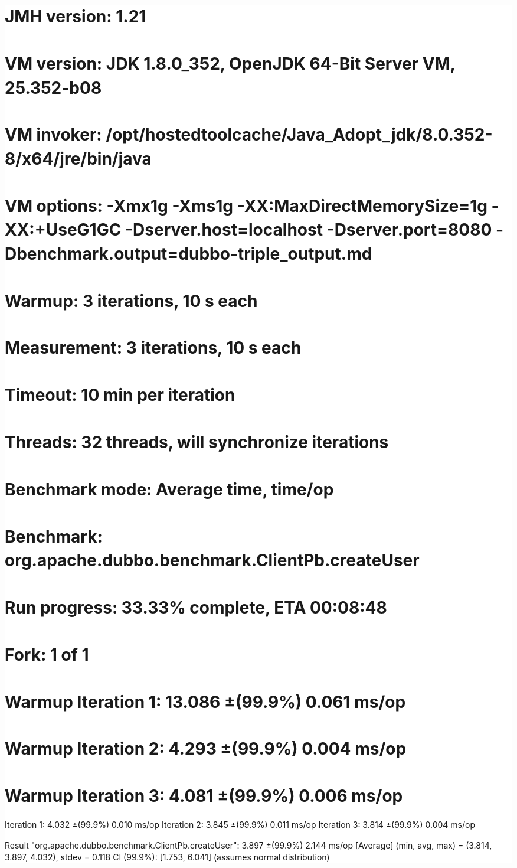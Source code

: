 
# JMH version: 1.21
# VM version: JDK 1.8.0_352, OpenJDK 64-Bit Server VM, 25.352-b08
# VM invoker: /opt/hostedtoolcache/Java_Adopt_jdk/8.0.352-8/x64/jre/bin/java
# VM options: -Xmx1g -Xms1g -XX:MaxDirectMemorySize=1g -XX:+UseG1GC -Dserver.host=localhost -Dserver.port=8080 -Dbenchmark.output=dubbo-triple_output.md
# Warmup: 3 iterations, 10 s each
# Measurement: 3 iterations, 10 s each
# Timeout: 10 min per iteration
# Threads: 32 threads, will synchronize iterations
# Benchmark mode: Average time, time/op
# Benchmark: org.apache.dubbo.benchmark.ClientPb.createUser

# Run progress: 33.33% complete, ETA 00:08:48
# Fork: 1 of 1
# Warmup Iteration   1: 13.086 ±(99.9%) 0.061 ms/op
# Warmup Iteration   2: 4.293 ±(99.9%) 0.004 ms/op
# Warmup Iteration   3: 4.081 ±(99.9%) 0.006 ms/op
Iteration   1: 4.032 ±(99.9%) 0.010 ms/op
Iteration   2: 3.845 ±(99.9%) 0.011 ms/op
Iteration   3: 3.814 ±(99.9%) 0.004 ms/op


Result "org.apache.dubbo.benchmark.ClientPb.createUser":
  3.897 ±(99.9%) 2.144 ms/op [Average]
  (min, avg, max) = (3.814, 3.897, 4.032), stdev = 0.118
  CI (99.9%): [1.753, 6.041] (assumes normal distribution)
